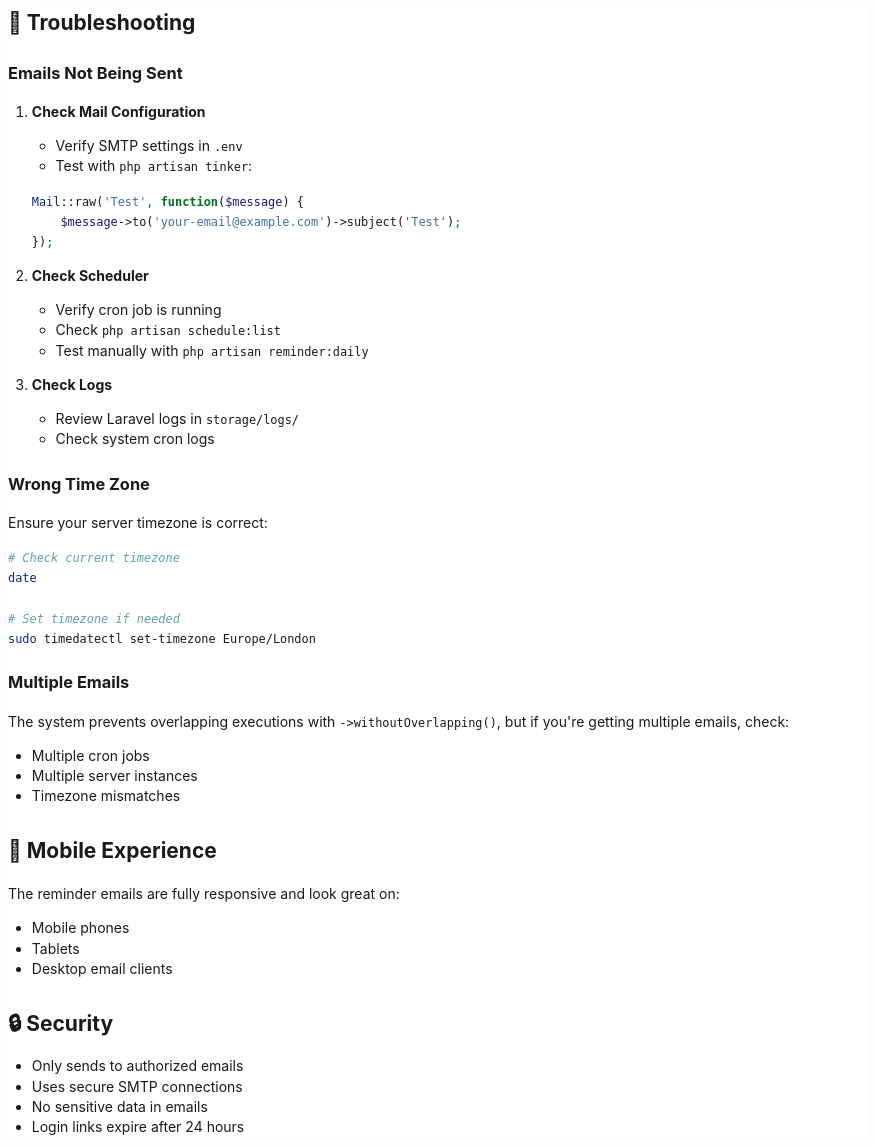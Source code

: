 ## 🚨 Troubleshooting

### Emails Not Being Sent

1. **Check Mail Configuration**
   - Verify SMTP settings in `.env`
   - Test with `php artisan tinker`:
   ```php
   Mail::raw('Test', function($message) {
       $message->to('your-email@example.com')->subject('Test');
   });
   ```

2. **Check Scheduler**
   - Verify cron job is running
   - Check `php artisan schedule:list`
   - Test manually with `php artisan reminder:daily`

3. **Check Logs**
   - Review Laravel logs in `storage/logs/`
   - Check system cron logs

### Wrong Time Zone

Ensure your server timezone is correct:

```bash
# Check current timezone
date

# Set timezone if needed
sudo timedatectl set-timezone Europe/London
```

### Multiple Emails

The system prevents overlapping executions with `->withoutOverlapping()`, but if you're getting multiple emails, check:
- Multiple cron jobs
- Multiple server instances
- Timezone mismatches

## 📱 Mobile Experience

The reminder emails are fully responsive and look great on:
- Mobile phones
- Tablets
- Desktop email clients

## 🔒 Security

- Only sends to authorized emails
- Uses secure SMTP connections
- No sensitive data in emails
- Login links expire after 24 hours
